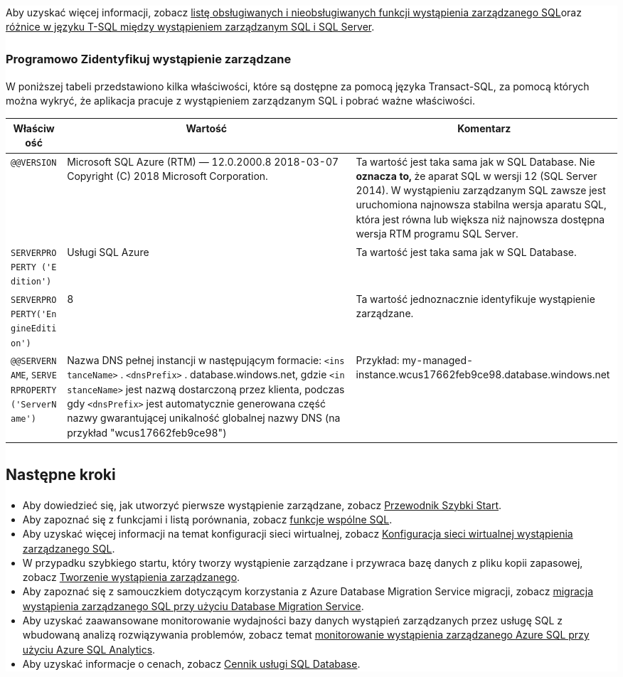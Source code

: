 Aby uzyskać więcej informacji, zobacz [listę obsługiwanych i nieobsługiwanych funkcji wystąpienia zarządzanego SQL](../database/features-comparison.md)oraz [różnice w języku T-SQL między wystąpieniem zarządzanym SQL i SQL Server](transact-sql-tsql-differences-sql-server.md).

### <a name="programmatically-identify-a-managed-instance"></a>Programowo Zidentyfikuj wystąpienie zarządzane

W poniższej tabeli przedstawiono kilka właściwości, które są dostępne za pomocą języka Transact-SQL, za pomocą których można wykryć, że aplikacja pracuje z wystąpieniem zarządzanym SQL i pobrać ważne właściwości.

|Właściwość|Wartość|Komentarz|
|---|---|---|
|`@@VERSION`|Microsoft SQL Azure (RTM) — 12.0.2000.8 2018-03-07 Copyright (C) 2018 Microsoft Corporation.|Ta wartość jest taka sama jak w SQL Database. Nie **oznacza to,** że aparat SQL w wersji 12 (SQL Server 2014). W wystąpieniu zarządzanym SQL zawsze jest uruchomiona najnowsza stabilna wersja aparatu SQL, która jest równa lub większa niż najnowsza dostępna wersja RTM programu SQL Server.  |
|`SERVERPROPERTY ('Edition')`|Usługi SQL Azure|Ta wartość jest taka sama jak w SQL Database.|
|`SERVERPROPERTY('EngineEdition')`|8|Ta wartość jednoznacznie identyfikuje wystąpienie zarządzane.|
|`@@SERVERNAME`, `SERVERPROPERTY ('ServerName')`|Nazwa DNS pełnej instancji w następującym formacie: `<instanceName>` . `<dnsPrefix>` . database.windows.net, gdzie `<instanceName>` jest nazwą dostarczoną przez klienta, podczas gdy `<dnsPrefix>` jest automatycznie generowana część nazwy gwarantującej unikalność globalnej nazwy DNS (na przykład "wcus17662feb9ce98")|Przykład: my-managed-instance.wcus17662feb9ce98.database.windows.net|

## <a name="next-steps"></a>Następne kroki

- Aby dowiedzieć się, jak utworzyć pierwsze wystąpienie zarządzane, zobacz [Przewodnik Szybki Start](instance-create-quickstart.md).
- Aby zapoznać się z funkcjami i listą porównania, zobacz [funkcje wspólne SQL](../database/features-comparison.md).
- Aby uzyskać więcej informacji na temat konfiguracji sieci wirtualnej, zobacz [Konfiguracja sieci wirtualnej wystąpienia zarządzanego SQL](connectivity-architecture-overview.md).
- W przypadku szybkiego startu, który tworzy wystąpienie zarządzane i przywraca bazę danych z pliku kopii zapasowej, zobacz [Tworzenie wystąpienia zarządzanego](instance-create-quickstart.md).
- Aby zapoznać się z samouczkiem dotyczącym korzystania z Azure Database Migration Service migracji, zobacz [migracja wystąpienia zarządzanego SQL przy użyciu Database Migration Service](../../dms/tutorial-sql-server-to-managed-instance.md).
- Aby uzyskać zaawansowane monitorowanie wydajności bazy danych wystąpień zarządzanych przez usługę SQL z wbudowaną analizą rozwiązywania problemów, zobacz temat [monitorowanie wystąpienia zarządzanego Azure SQL przy użyciu Azure SQL Analytics](../../azure-monitor/insights/azure-sql.md).
- Aby uzyskać informacje o cenach, zobacz [Cennik usługi SQL Database](https://azure.microsoft.com/pricing/details/sql-database/managed/).